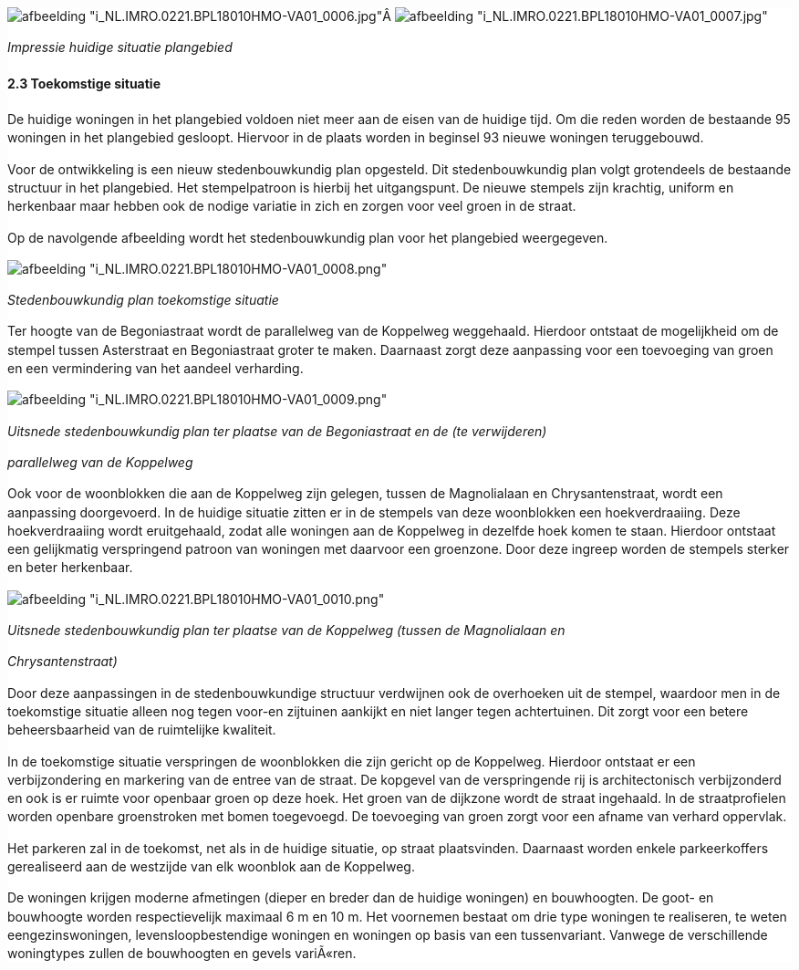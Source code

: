 ![afbeelding "i_NL.IMRO.0221.BPL18010HMO-VA01_0006.jpg"](i_NL.IMRO.0221.BPL18010HMO-VA01_0006.jpg)Â ![afbeelding "i_NL.IMRO.0221.BPL18010HMO-VA01_0007.jpg"](i_NL.IMRO.0221.BPL18010HMO-VA01_0007.jpg)

*Impressie huidige situatie plangebied*

#### 2\.3 Toekomstige situatie

De huidige woningen in het plangebied voldoen niet meer aan de eisen van de huidige tijd. Om die reden worden de bestaande 95 woningen in het plangebied gesloopt. Hiervoor in de plaats worden in beginsel 93 nieuwe woningen teruggebouwd.

Voor de ontwikkeling is een nieuw stedenbouwkundig plan opgesteld. Dit stedenbouwkundig plan volgt grotendeels de bestaande structuur in het plangebied. Het stempelpatroon is hierbij het uitgangspunt. De nieuwe stempels zijn krachtig, uniform en herkenbaar maar hebben ook de nodige variatie in zich en zorgen voor veel groen in de straat.

Op de navolgende afbeelding wordt het stedenbouwkundig plan voor het plangebied weergegeven.

![afbeelding "i_NL.IMRO.0221.BPL18010HMO-VA01_0008.png"](i_NL.IMRO.0221.BPL18010HMO-VA01_0008.png)

*Stedenbouwkundig plan toekomstige situatie*

Ter hoogte van de Begoniastraat wordt de parallelweg van de Koppelweg weggehaald. Hierdoor ontstaat de mogelijkheid om de stempel tussen Asterstraat en Begoniastraat groter te maken. Daarnaast zorgt deze aanpassing voor een toevoeging van groen en een vermindering van het aandeel verharding.

![afbeelding "i_NL.IMRO.0221.BPL18010HMO-VA01_0009.png"](i_NL.IMRO.0221.BPL18010HMO-VA01_0009.png)

*Uitsnede stedenbouwkundig plan ter plaatse van de Begoniastraat en de (te verwijderen)*

*parallelweg van de Koppelweg*

Ook voor de woonblokken die aan de Koppelweg zijn gelegen, tussen de Magnolialaan en Chrysantenstraat, wordt een aanpassing doorgevoerd. In de huidige situatie zitten er in de stempels van deze woonblokken een hoekverdraaiing. Deze hoekverdraaiing wordt eruitgehaald, zodat alle woningen aan de Koppelweg in dezelfde hoek komen te staan. Hierdoor ontstaat een gelijkmatig verspringend patroon van woningen met daarvoor een groenzone. Door deze ingreep worden de stempels sterker en beter herkenbaar.

![afbeelding "i_NL.IMRO.0221.BPL18010HMO-VA01_0010.png"](i_NL.IMRO.0221.BPL18010HMO-VA01_0010.png)

*Uitsnede stedenbouwkundig plan ter plaatse van de Koppelweg (tussen de Magnolialaan en*

*Chrysantenstraat)*

Door deze aanpassingen in de stedenbouwkundige structuur verdwijnen ook de overhoeken uit de stempel, waardoor men in de toekomstige situatie alleen nog tegen voor\-en zijtuinen aankijkt en niet langer tegen achtertuinen. Dit zorgt voor een betere beheersbaarheid van de ruimtelijke kwaliteit.

In de toekomstige situatie verspringen de woonblokken die zijn gericht op de Koppelweg. Hierdoor ontstaat er een verbijzondering en markering van de entree van de straat. De kopgevel van de verspringende rij is architectonisch verbijzonderd en ook is er ruimte voor openbaar groen op deze hoek. Het groen van de dijkzone wordt de straat ingehaald. In de straatprofielen worden openbare groenstroken met bomen toegevoegd. De toevoeging van groen zorgt voor een afname van verhard oppervlak.

Het parkeren zal in de toekomst, net als in de huidige situatie, op straat plaatsvinden. Daarnaast worden enkele parkeerkoffers gerealiseerd aan de westzijde van elk woonblok aan de Koppelweg.

De woningen krijgen moderne afmetingen (dieper en breder dan de huidige woningen) en bouwhoogten. De goot\- en bouwhoogte worden respectievelijk maximaal 6 m en 10 m. Het voornemen bestaat om drie type woningen te realiseren, te weten eengezinswoningen, levensloopbestendige woningen en woningen op basis van een tussenvariant. Vanwege de verschillende woningtypes zullen de bouwhoogten en gevels variÃ«ren.

